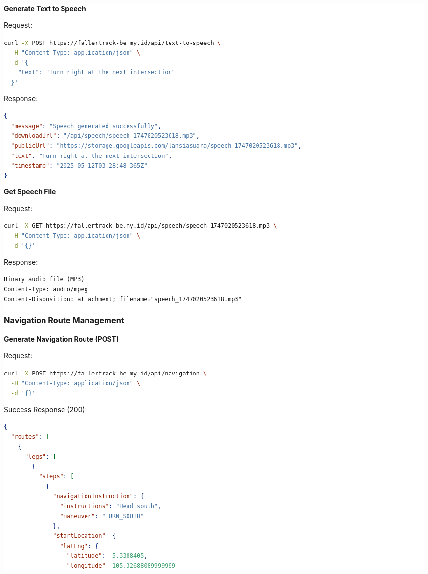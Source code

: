 **Generate Text to Speech**

Request:

```bash
curl -X POST https://fallertrack-be.my.id/api/text-to-speech \
  -H "Content-Type: application/json" \
  -d '{
    "text": "Turn right at the next intersection"
  }'
```

Response:

```json
{
  "message": "Speech generated successfully",
  "downloadUrl": "/api/speech/speech_1747020523618.mp3",
  "publicUrl": "https://storage.googleapis.com/lansiasuara/speech_1747020523618.mp3",
  "text": "Turn right at the next intersection",
  "timestamp": "2025-05-12T03:28:48.365Z"
}
```

**Get Speech File**

Request:

```bash
curl -X GET https://fallertrack-be.my.id/api/speech/speech_1747020523618.mp3 \
  -H "Content-Type: application/json" \
  -d '{}'
```

Response:

```text
Binary audio file (MP3)
Content-Type: audio/mpeg
Content-Disposition: attachment; filename="speech_1747020523618.mp3"
```

### Navigation Route Management

**Generate Navigation Route (POST)**

Request:

```bash
curl -X POST https://fallertrack-be.my.id/api/navigation \
  -H "Content-Type: application/json" \
  -d '{}'
```

Success Response (200):

```json
{
  "routes": [
    {
      "legs": [
        {
          "steps": [
            {
              "navigationInstruction": {
                "instructions": "Head south",
                "maneuver": "TURN_SOUTH"
              },
              "startLocation": {
                "latLng": {
                  "latitude": -5.3388405,
                  "longitude": 105.32688089999999
```